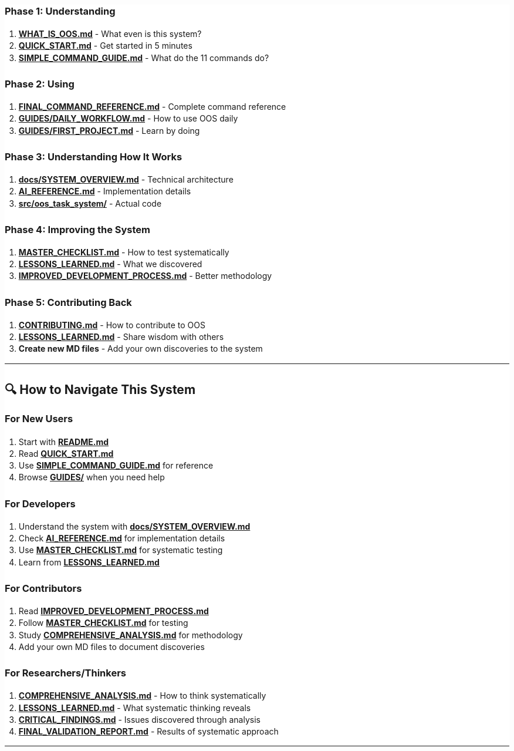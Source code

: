 ### **Phase 1: Understanding**
1. **[WHAT_IS_OOS.md](GUIDES/WHAT_IS_OOS.md)** - What even is this system?
2. **[QUICK_START.md](GUIDES/QUICK_START.md)** - Get started in 5 minutes
3. **[SIMPLE_COMMAND_GUIDE.md](SIMPLE_COMMAND_GUIDE.md)** - What do the 11 commands do?

### **Phase 2: Using**
1. **[FINAL_COMMAND_REFERENCE.md](FINAL_COMMAND_REFERENCE.md)** - Complete command reference
2. **[GUIDES/DAILY_WORKFLOW.md](GUIDES/DAILY_WORKFLOW.md)** - How to use OOS daily
3. **[GUIDES/FIRST_PROJECT.md](GUIDES/FIRST_PROJECT.md)** - Learn by doing

### **Phase 3: Understanding How It Works**
1. **[docs/SYSTEM_OVERVIEW.md](docs/SYSTEM_OVERVIEW.md)** - Technical architecture
2. **[AI_REFERENCE.md](AI_REFERENCE.md)** - Implementation details
3. **[src/oos_task_system/](src/oos_task_system/)** - Actual code

### **Phase 4: Improving the System**
1. **[MASTER_CHECKLIST.md](MASTER_CHECKLIST.md)** - How to test systematically
2. **[LESSONS_LEARNED.md](LESSONS_LEARNED.md)** - What we discovered
3. **[IMPROVED_DEVELOPMENT_PROCESS.md](IMPROVED_DEVELOPMENT_PROCESS.md)** - Better methodology

### **Phase 5: Contributing Back**
1. **[CONTRIBUTING.md](CONTRIBUTING.md)** - How to contribute to OOS
2. **[LESSONS_LEARNED.md](LESSONS_LEARNED.md)** - Share wisdom with others
3. **Create new MD files** - Add your own discoveries to the system

---

## 🔍 **How to Navigate This System**

### **For New Users**
1. Start with **[README.md](README.md)**
2. Read **[QUICK_START.md](GUIDES/QUICK_START.md)**
3. Use **[SIMPLE_COMMAND_GUIDE.md](SIMPLE_COMMAND_GUIDE.md)** for reference
4. Browse **[GUIDES/](GUIDES/)** when you need help

### **For Developers**
1. Understand the system with **[docs/SYSTEM_OVERVIEW.md](docs/SYSTEM_OVERVIEW.md)**
2. Check **[AI_REFERENCE.md](AI_REFERENCE.md)** for implementation details
3. Use **[MASTER_CHECKLIST.md](MASTER_CHECKLIST.md)** for systematic testing
4. Learn from **[LESSONS_LEARNED.md](LESSONS_LEARNED.md)**

### **For Contributors**
1. Read **[IMPROVED_DEVELOPMENT_PROCESS.md](IMPROVED_DEVELOPMENT_PROCESS.md)**
2. Follow **[MASTER_CHECKLIST.md](MASTER_CHECKLIST.md)** for testing
3. Study **[COMPREHENSIVE_ANALYSIS.md](COMPREHENSIVE_ANALYSIS.md)** for methodology
4. Add your own MD files to document discoveries

### **For Researchers/Thinkers**
1. **[COMPREHENSIVE_ANALYSIS.md](COMPREHENSIVE_ANALYSIS.md)** - How to think systematically
2. **[LESSONS_LEARNED.md](LESSONS_LEARNED.md)** - What systematic thinking reveals
3. **[CRITICAL_FINDINGS.md](CRITICAL_FINDINGS.md)** - Issues discovered through analysis
4. **[FINAL_VALIDATION_REPORT.md](FINAL_VALIDATION_REPORT.md)** - Results of systematic approach

---